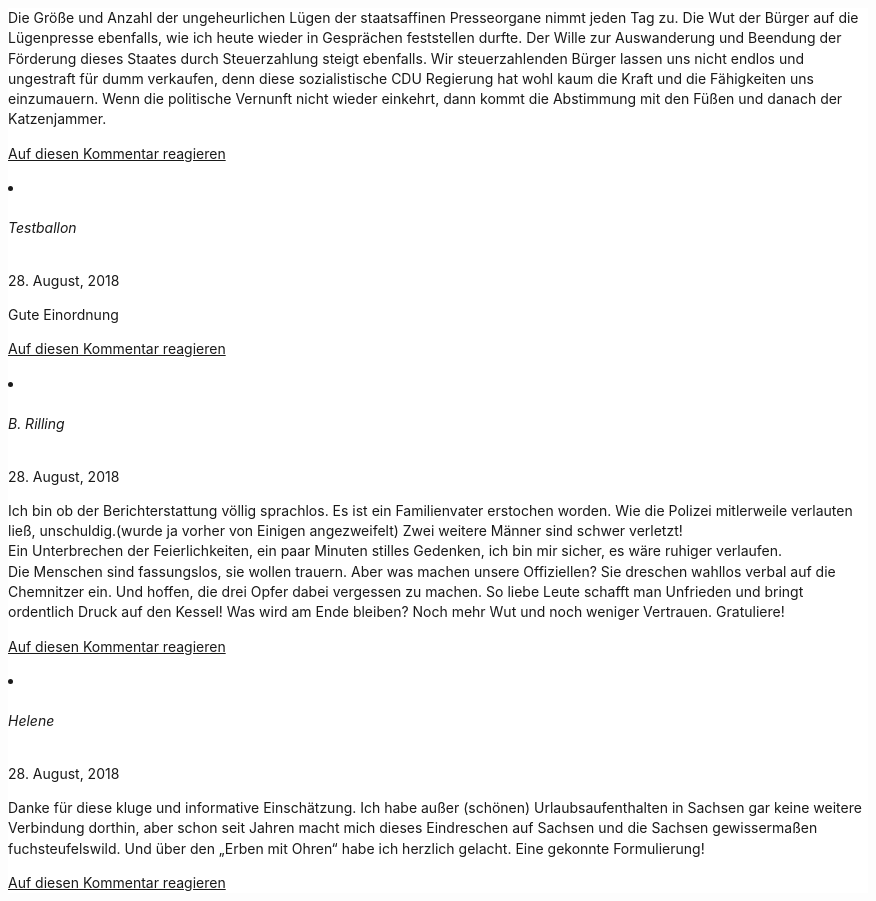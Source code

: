 
Die Größe und Anzahl der ungeheurlichen Lügen der staatsaffinen Presseorgane nimmt jeden Tag zu. Die Wut der Bürger auf die Lügenpresse ebenfalls, wie ich heute wieder in Gesprächen feststellen durfte. Der Wille zur Auswanderung und Beendung der Förderung dieses Staates durch Steuerzahlung steigt ebenfalls. Wir steuerzahlenden Bürger lassen uns nicht endlos und ungestraft für dumm verkaufen, denn diese sozialistische CDU Regierung hat wohl kaum die Kraft und die Fähigkeiten uns einzumauern. Wenn die politische Vernunft nicht wieder einkehrt, dann kommt die Abstimmung mit den Füßen und danach der Katzenjammer.

<a rel="nofollow" class="comment-reply-link" href="#comment-4806" data-commentid="4806" data-postid="7366" data-belowelement="comment-4806" data-respondelement="respond" data-replyto="Antworte auf Jörg Schulze" aria-label="Antworte auf Jörg Schulze">Auf diesen Kommentar reagieren</a> 


</li>
<li class="comment even thread-even depth-1 clearfix" id="li-comment-4807">
<h6 class="author">Testballon</h6> <span class="date">28. August, 2018</span>



Gute Einordnung

<a rel="nofollow" class="comment-reply-link" href="#comment-4807" data-commentid="4807" data-postid="7366" data-belowelement="comment-4807" data-respondelement="respond" data-replyto="Antworte auf Testballon" aria-label="Antworte auf Testballon">Auf diesen Kommentar reagieren</a> 


</li>
<li class="comment odd alt thread-odd thread-alt depth-1 clearfix" id="li-comment-4808">
<h6 class="author">B. Rilling</h6> <span class="date">28. August, 2018</span>



Ich bin ob der Berichterstattung völlig sprachlos. Es ist ein Familienvater erstochen worden. Wie die Polizei mitlerweile verlauten ließ, unschuldig.(wurde ja vorher von Einigen angezweifelt) Zwei weitere Männer sind schwer verletzt!<br>
Ein Unterbrechen der Feierlichkeiten, ein paar Minuten stilles Gedenken, ich bin mir sicher, es wäre ruhiger verlaufen.<br>
Die Menschen sind fassungslos, sie wollen trauern. Aber was machen unsere Offiziellen? Sie dreschen wahllos verbal auf die Chemnitzer ein. Und hoffen, die drei Opfer dabei vergessen zu machen. So liebe Leute schafft man Unfrieden und bringt ordentlich Druck auf den Kessel! Was wird am Ende bleiben? Noch mehr Wut und noch weniger Vertrauen. Gratuliere!

<a rel="nofollow" class="comment-reply-link" href="#comment-4808" data-commentid="4808" data-postid="7366" data-belowelement="comment-4808" data-respondelement="respond" data-replyto="Antworte auf B. Rilling" aria-label="Antworte auf B. Rilling">Auf diesen Kommentar reagieren</a> 


</li>
<li class="comment even thread-even depth-1 clearfix" id="li-comment-4809">
<h6 class="author">Helene</h6> <span class="date">28. August, 2018</span>



Danke für diese kluge und informative Einschätzung. Ich habe außer (schönen) Urlaubsaufenthalten in Sachsen gar keine weitere Verbindung dorthin, aber schon seit Jahren macht mich dieses Eindreschen auf Sachsen und die Sachsen gewissermaßen fuchsteufelswild. Und über den „Erben mit Ohren“ habe ich herzlich gelacht. Eine gekonnte Formulierung!

<a rel="nofollow" class="comment-reply-link" href="#comment-4809" data-commentid="4809" data-postid="7366" data-belowelement="comment-4809" data-respondelement="respond" data-replyto="Antworte auf Helene" aria-label="Antworte auf Helene">Auf diesen Kommentar reagieren</a> 
